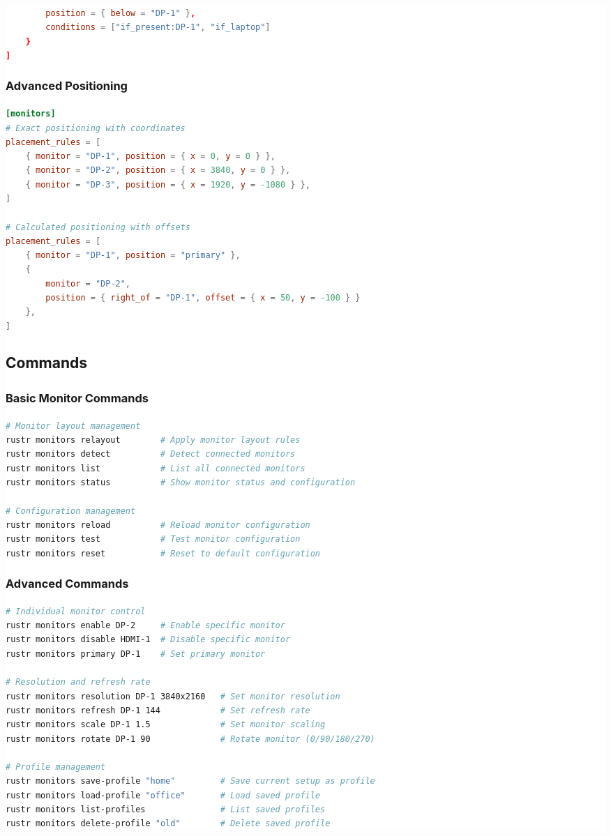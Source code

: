 ```toml
        position = { below = "DP-1" },
        conditions = ["if_present:DP-1", "if_laptop"]
    }
]
```

### Advanced Positioning

```toml
[monitors]
# Exact positioning with coordinates
placement_rules = [
    { monitor = "DP-1", position = { x = 0, y = 0 } },
    { monitor = "DP-2", position = { x = 3840, y = 0 } },
    { monitor = "DP-3", position = { x = 1920, y = -1080 } },
]

# Calculated positioning with offsets
placement_rules = [
    { monitor = "DP-1", position = "primary" },
    { 
        monitor = "DP-2", 
        position = { right_of = "DP-1", offset = { x = 50, y = -100 } }
    },
]
```

## Commands

### Basic Monitor Commands

```bash
# Monitor layout management
rustr monitors relayout        # Apply monitor layout rules
rustr monitors detect          # Detect connected monitors
rustr monitors list            # List all connected monitors
rustr monitors status          # Show monitor status and configuration

# Configuration management
rustr monitors reload          # Reload monitor configuration
rustr monitors test            # Test monitor configuration
rustr monitors reset           # Reset to default configuration
```

### Advanced Commands

```bash
# Individual monitor control
rustr monitors enable DP-2     # Enable specific monitor
rustr monitors disable HDMI-1  # Disable specific monitor
rustr monitors primary DP-1    # Set primary monitor

# Resolution and refresh rate
rustr monitors resolution DP-1 3840x2160   # Set monitor resolution
rustr monitors refresh DP-1 144            # Set refresh rate
rustr monitors scale DP-1 1.5              # Set monitor scaling
rustr monitors rotate DP-1 90              # Rotate monitor (0/90/180/270)

# Profile management
rustr monitors save-profile "home"         # Save current setup as profile
rustr monitors load-profile "office"       # Load saved profile
rustr monitors list-profiles               # List saved profiles
rustr monitors delete-profile "old"        # Delete saved profile

```